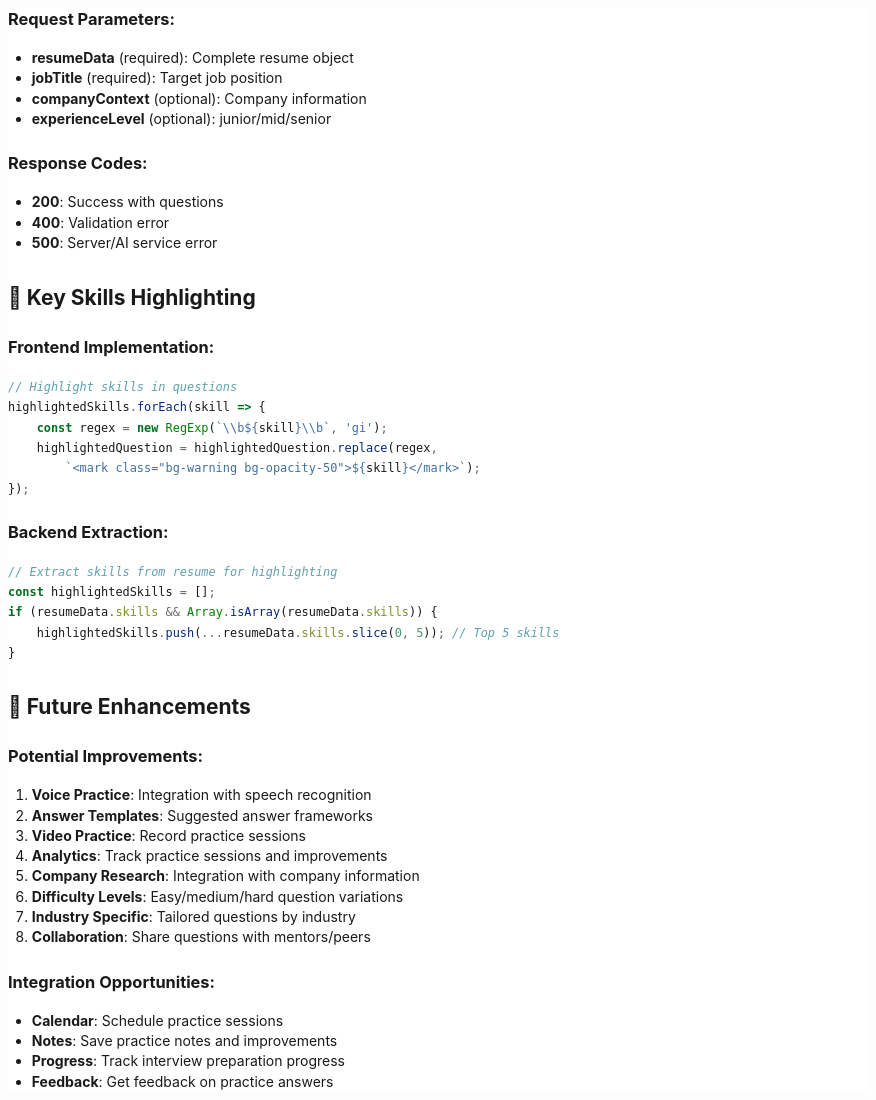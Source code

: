 ### Request Parameters:
- **resumeData** (required): Complete resume object
- **jobTitle** (required): Target job position
- **companyContext** (optional): Company information
- **experienceLevel** (optional): junior/mid/senior

### Response Codes:
- **200**: Success with questions
- **400**: Validation error
- **500**: Server/AI service error

## 🎯 Key Skills Highlighting

### Frontend Implementation:
```javascript
// Highlight skills in questions
highlightedSkills.forEach(skill => {
    const regex = new RegExp(`\\b${skill}\\b`, 'gi');
    highlightedQuestion = highlightedQuestion.replace(regex, 
        `<mark class="bg-warning bg-opacity-50">${skill}</mark>`);
});
```

### Backend Extraction:
```javascript
// Extract skills from resume for highlighting
const highlightedSkills = [];
if (resumeData.skills && Array.isArray(resumeData.skills)) {
    highlightedSkills.push(...resumeData.skills.slice(0, 5)); // Top 5 skills
}
```

## 🚀 Future Enhancements

### Potential Improvements:
1. **Voice Practice**: Integration with speech recognition
2. **Answer Templates**: Suggested answer frameworks
3. **Video Practice**: Record practice sessions
4. **Analytics**: Track practice sessions and improvements
5. **Company Research**: Integration with company information
6. **Difficulty Levels**: Easy/medium/hard question variations
7. **Industry Specific**: Tailored questions by industry
8. **Collaboration**: Share questions with mentors/peers

### Integration Opportunities:
- **Calendar**: Schedule practice sessions
- **Notes**: Save practice notes and improvements
- **Progress**: Track interview preparation progress
- **Feedback**: Get feedback on practice answers
